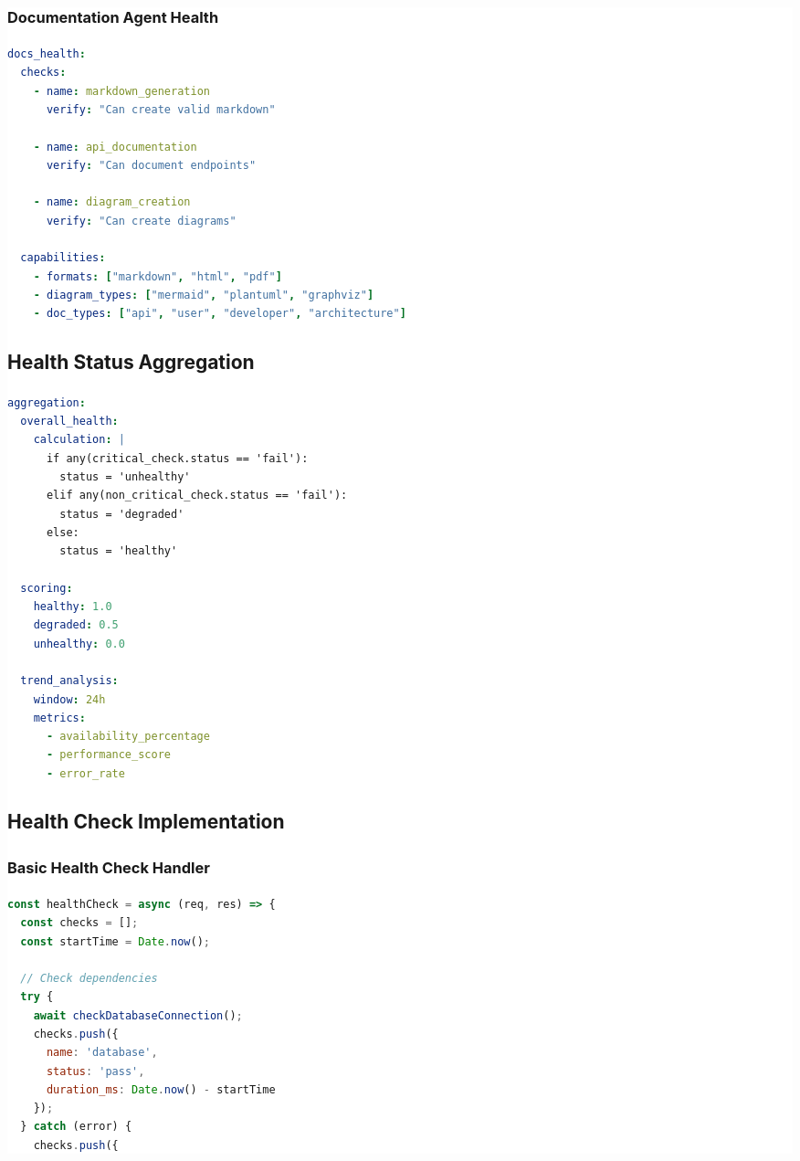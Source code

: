 ### Documentation Agent Health
```yaml
docs_health:
  checks:
    - name: markdown_generation
      verify: "Can create valid markdown"
      
    - name: api_documentation
      verify: "Can document endpoints"
      
    - name: diagram_creation
      verify: "Can create diagrams"
      
  capabilities:
    - formats: ["markdown", "html", "pdf"]
    - diagram_types: ["mermaid", "plantuml", "graphviz"]
    - doc_types: ["api", "user", "developer", "architecture"]
```

## Health Status Aggregation

```yaml
aggregation:
  overall_health:
    calculation: |
      if any(critical_check.status == 'fail'):
        status = 'unhealthy'
      elif any(non_critical_check.status == 'fail'):
        status = 'degraded'
      else:
        status = 'healthy'
        
  scoring:
    healthy: 1.0
    degraded: 0.5
    unhealthy: 0.0
    
  trend_analysis:
    window: 24h
    metrics:
      - availability_percentage
      - performance_score
      - error_rate
```

## Health Check Implementation

### Basic Health Check Handler
```javascript
const healthCheck = async (req, res) => {
  const checks = [];
  const startTime = Date.now();
  
  // Check dependencies
  try {
    await checkDatabaseConnection();
    checks.push({
      name: 'database',
      status: 'pass',
      duration_ms: Date.now() - startTime
    });
  } catch (error) {
    checks.push({
```